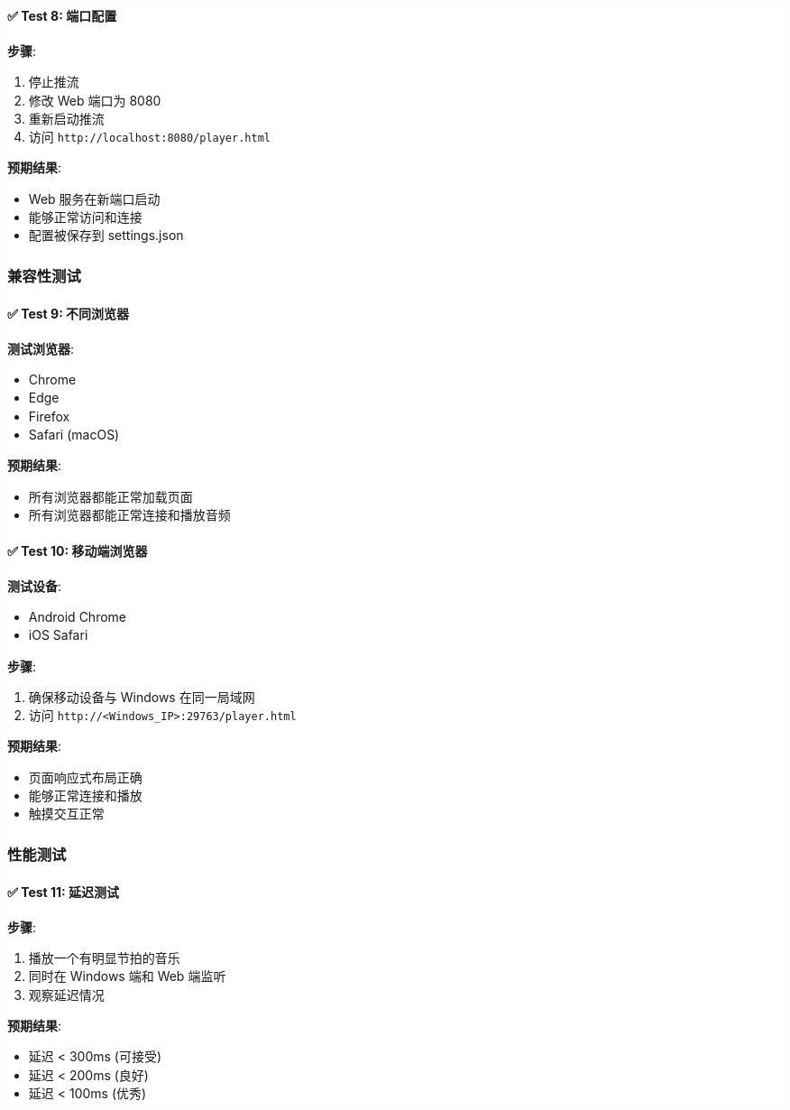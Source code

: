 #### ✅ Test 8: 端口配置

**步骤**:
1. 停止推流
2. 修改 Web 端口为 8080
3. 重新启动推流
4. 访问 `http://localhost:8080/player.html`

**预期结果**:
- Web 服务在新端口启动
- 能够正常访问和连接
- 配置被保存到 settings.json

### 兼容性测试

#### ✅ Test 9: 不同浏览器

**测试浏览器**:
- Chrome
- Edge
- Firefox
- Safari (macOS)

**预期结果**:
- 所有浏览器都能正常加载页面
- 所有浏览器都能正常连接和播放音频

#### ✅ Test 10: 移动端浏览器

**测试设备**:
- Android Chrome
- iOS Safari

**步骤**:
1. 确保移动设备与 Windows 在同一局域网
2. 访问 `http://<Windows_IP>:29763/player.html`

**预期结果**:
- 页面响应式布局正确
- 能够正常连接和播放
- 触摸交互正常

### 性能测试

#### ✅ Test 11: 延迟测试

**步骤**:
1. 播放一个有明显节拍的音乐
2. 同时在 Windows 端和 Web 端监听
3. 观察延迟情况

**预期结果**:
- 延迟 < 300ms (可接受)
- 延迟 < 200ms (良好)
- 延迟 < 100ms (优秀)
